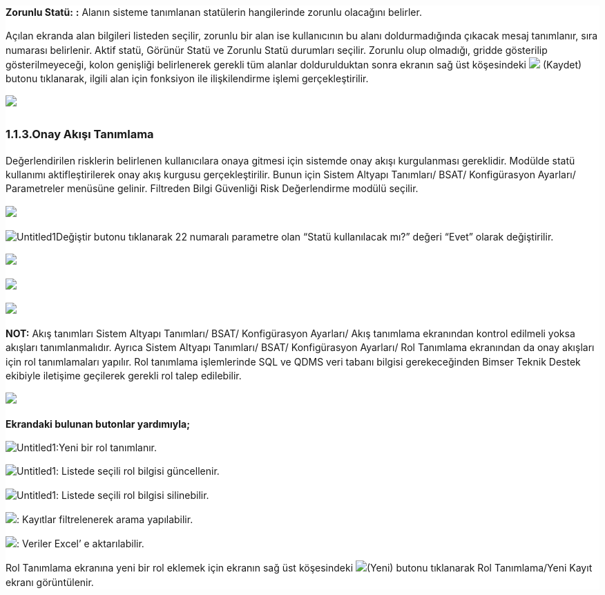 **Zorunlu Statü:** **:** Alanın sisteme tanımlanan statülerin hangilerinde zorunlu olacağını belirler.

Açılan ekranda alan bilgileri listeden seçilir, zorunlu bir alan ise kullanıcının bu alanı doldurmadığında çıkacak mesaj tanımlanır, sıra numarası belirlenir. Aktif statü, Görünür Statü ve Zorunlu Statü durumları seçilir. Zorunlu olup olmadığı, gridde gösterilip gösterilmeyeceği, kolon genişliği belirlenerek gerekli tüm alanlar doldurulduktan sonra ekranın sağ üst köşesindeki ![](https://docsbimser.blob.core.windows.net/imagecontainer/auto-uploadbc43aa83-fdce-4f02-9da7-b8700406492f) (Kaydet) butonu tıklanarak, ilgili alan için fonksiyon ile ilişkilendirme işlemi gerçekleştirilir.

![](https://docsbimser.blob.core.windows.net/imagecontainer/auto-upload1d3dd780-98e9-4dd4-bcca-111373885ab8)

### **1.1.3.Onay Akışı Tanımlama**

Değerlendirilen risklerin belirlenen kullanıcılara onaya gitmesi için sistemde onay akışı kurgulanması gereklidir. Modülde statü kullanımı aktifleştirilerek onay akış kurgusu gerçekleştirilir. Bunun için Sistem Altyapı Tanımları/ BSAT/ Konfigürasyon Ayarları/ Parametreler menüsüne gelinir. Filtreden Bilgi Güvenliği Risk Değerlendirme modülü seçilir.

![](https://docsbimser.blob.core.windows.net/imagecontainer/auto-upload08fca2dc-e2f0-4f29-8422-f19734f10bbd)

![Untitled1](https://docsbimser.blob.core.windows.net/imagecontainer/auto-uploadecb2f595-4ab1-4788-ae84-014a5a32dc47)Değiştir butonu tıklanarak 22 numaralı parametre olan “Statü kullanılacak mı?” değeri “Evet” olarak değiştirilir.

![](https://docsbimser.blob.core.windows.net/imagecontainer/auto-upload193b990c-13ac-49f2-a44f-d49b2a4c68f8)

![](https://docsbimser.blob.core.windows.net/imagecontainer/auto-upload8651cdb3-c0c2-4fe8-99ae-3bd1e62a1207)

![](https://docsbimser.blob.core.windows.net/imagecontainer/auto-uploadc5d15a7b-ca02-4fa9-97a7-39c89146f03b)

**NOT:** Akış tanımları Sistem Altyapı Tanımları/ BSAT/ Konfigürasyon Ayarları/ Akış tanımlama ekranından kontrol edilmeli yoksa akışları tanımlanmalıdır. Ayrıca Sistem Altyapı Tanımları/ BSAT/ Konfigürasyon Ayarları/ Rol Tanımlama ekranından da onay akışları için rol tanımlamaları yapılır. Rol tanımlama işlemlerinde SQL ve QDMS veri tabanı bilgisi gerekeceğinden Bimser Teknik Destek ekibiyle iletişime geçilerek gerekli rol talep edilebilir.

![](https://docsbimser.blob.core.windows.net/imagecontainer/auto-upload1d248480-b997-4b81-bf05-910c69e7f893)

**Ekrandaki bulunan butonlar yardımıyla;**

![Untitled1](https://docsbimser.blob.core.windows.net/imagecontainer/auto-upload4fa9c103-d815-4701-bc66-4edcb6ec5924):Yeni bir rol tanımlanır.

![Untitled1](https://docsbimser.blob.core.windows.net/imagecontainer/auto-uploadecb2f595-4ab1-4788-ae84-014a5a32dc47): Listede seçili rol bilgisi güncellenir.

![Untitled1](https://docsbimser.blob.core.windows.net/imagecontainer/auto-upload8c1abd76-8c84-451f-a046-d8c579e6d8d2): Listede seçili rol bilgisi silinebilir.

![](https://docsbimser.blob.core.windows.net/imagecontainer/auto-upload50b54035-3dd6-4997-a819-7df71ad84ef5): Kayıtlar filtrelenerek arama yapılabilir.

![](https://docsbimser.blob.core.windows.net/imagecontainer/auto-uploadd3f3005a-f4a2-412b-b323-114d76adbb5b): Veriler Excel’ e aktarılabilir.

Rol Tanımlama ekranına yeni bir rol eklemek için ekranın sağ üst köşesindeki ![](https://docsbimser.blob.core.windows.net/imagecontainer/auto-upload04352e5b-f6f3-4609-bb33-096c5462c569)(Yeni) butonu tıklanarak Rol Tanımlama/Yeni Kayıt ekranı görüntülenir.
